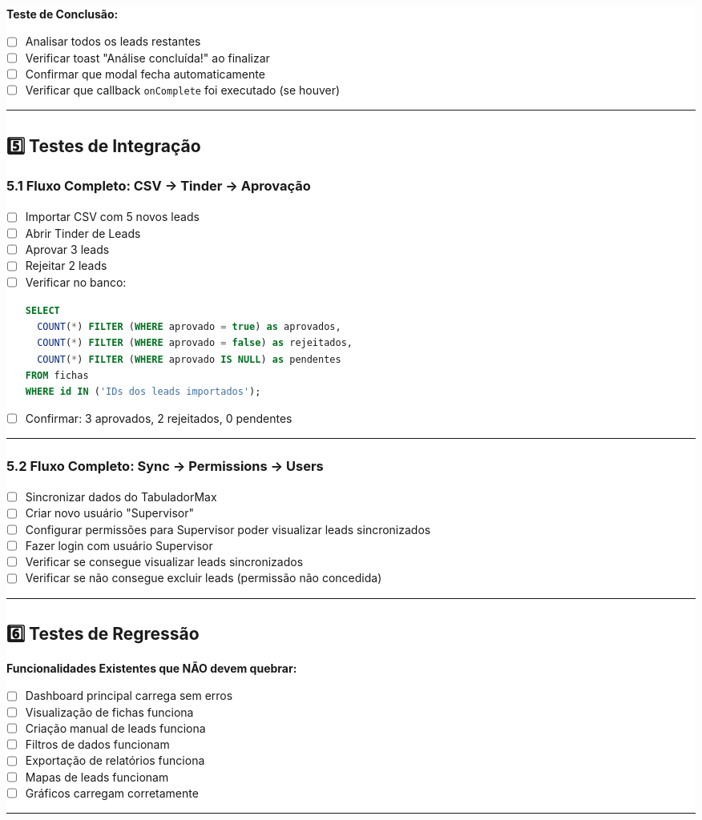 **Teste de Conclusão:**
- [ ] Analisar todos os leads restantes
- [ ] Verificar toast "Análise concluída!" ao finalizar
- [ ] Confirmar que modal fecha automaticamente
- [ ] Verificar que callback `onComplete` foi executado (se houver)

---

## 5️⃣ Testes de Integração

### 5.1 Fluxo Completo: CSV → Tinder → Aprovação

- [ ] Importar CSV com 5 novos leads
- [ ] Abrir Tinder de Leads
- [ ] Aprovar 3 leads
- [ ] Rejeitar 2 leads
- [ ] Verificar no banco:
  ```sql
  SELECT 
    COUNT(*) FILTER (WHERE aprovado = true) as aprovados,
    COUNT(*) FILTER (WHERE aprovado = false) as rejeitados,
    COUNT(*) FILTER (WHERE aprovado IS NULL) as pendentes
  FROM fichas 
  WHERE id IN ('IDs dos leads importados');
  ```
- [ ] Confirmar: 3 aprovados, 2 rejeitados, 0 pendentes

---

### 5.2 Fluxo Completo: Sync → Permissions → Users

- [ ] Sincronizar dados do TabuladorMax
- [ ] Criar novo usuário "Supervisor"
- [ ] Configurar permissões para Supervisor poder visualizar leads sincronizados
- [ ] Fazer login com usuário Supervisor
- [ ] Verificar se consegue visualizar leads sincronizados
- [ ] Verificar se não consegue excluir leads (permissão não concedida)

---

## 6️⃣ Testes de Regressão

**Funcionalidades Existentes que NÃO devem quebrar:**
- [ ] Dashboard principal carrega sem erros
- [ ] Visualização de fichas funciona
- [ ] Criação manual de leads funciona
- [ ] Filtros de dados funcionam
- [ ] Exportação de relatórios funciona
- [ ] Mapas de leads funcionam
- [ ] Gráficos carregam corretamente

---
